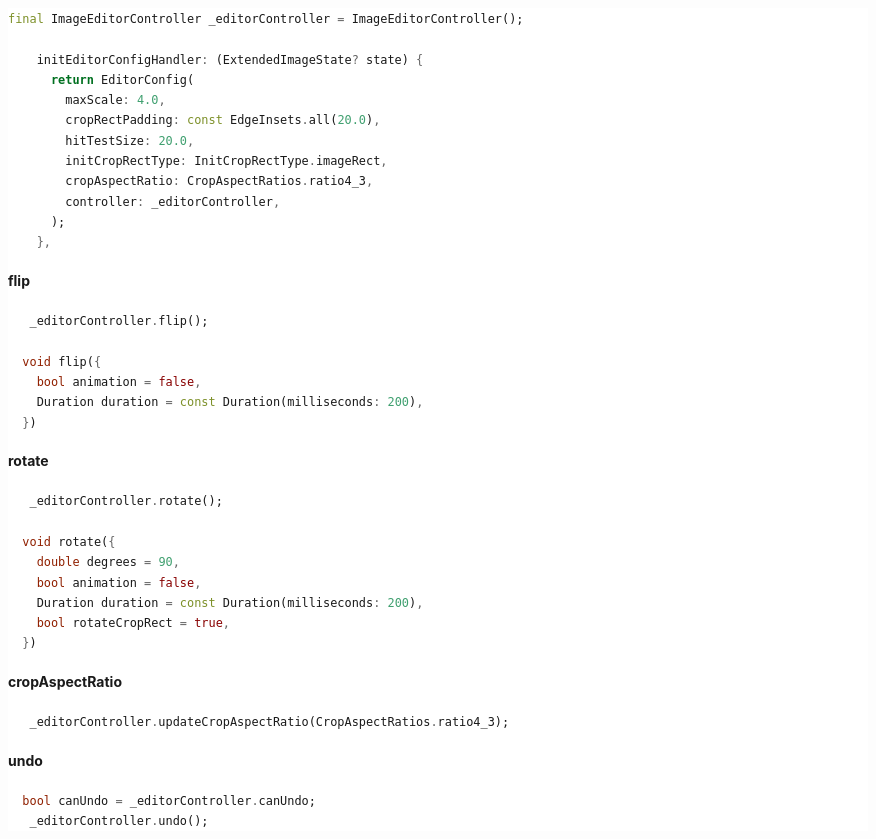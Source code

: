 ```dart
final ImageEditorController _editorController = ImageEditorController();

    initEditorConfigHandler: (ExtendedImageState? state) {
      return EditorConfig(
        maxScale: 4.0,
        cropRectPadding: const EdgeInsets.all(20.0),
        hitTestSize: 20.0,
        initCropRectType: InitCropRectType.imageRect,
        cropAspectRatio: CropAspectRatios.ratio4_3,
        controller: _editorController,
      );
    },
```
#### flip

```dart
   _editorController.flip();

  void flip({
    bool animation = false,
    Duration duration = const Duration(milliseconds: 200),
  })
```



 #### rotate

```dart
   _editorController.rotate();

  void rotate({
    double degrees = 90,
    bool animation = false,
    Duration duration = const Duration(milliseconds: 200),
    bool rotateCropRect = true,
  })
```



 #### cropAspectRatio

```dart
   _editorController.updateCropAspectRatio(CropAspectRatios.ratio4_3);
```



 #### undo

```dart
  bool canUndo = _editorController.canUndo;
   _editorController.undo();

```
